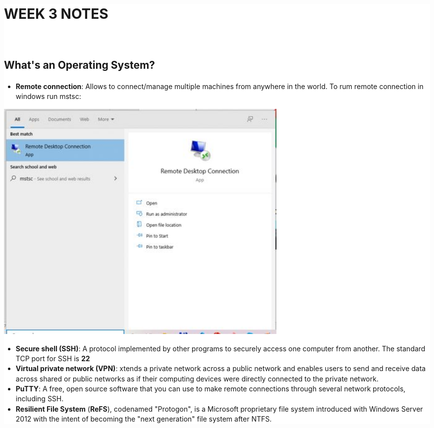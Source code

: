 # WEEK 3 NOTES

<br>

## What's an Operating System?

* **Remote connection**: Allows to connect/manage multiple machines from anywhere in the world. To rum remote connection in windows run mstsc:

<p align="left">
  <img src="resources/RemoteConnection.JPG" width="550">
</p>


* **Secure shell (SSH)**: A protocol implemented by other programs to securely access one computer from another. The standard TCP port for SSH is **22**
* **Virtual private network (VPN)**: xtends a private network across a public network and enables users to send and receive data across shared or public networks as if their computing devices were directly connected to the private network.
* **PuTTY**: A free, open source software that you can use to make remote connections through several network protocols, including SSH.
* **Resilient File System** (**ReFS**), codenamed "Protogon", is a Microsoft proprietary file system introduced with Windows Server 2012 with the intent of becoming the "next generation" file system after NTFS.

<p align="left">